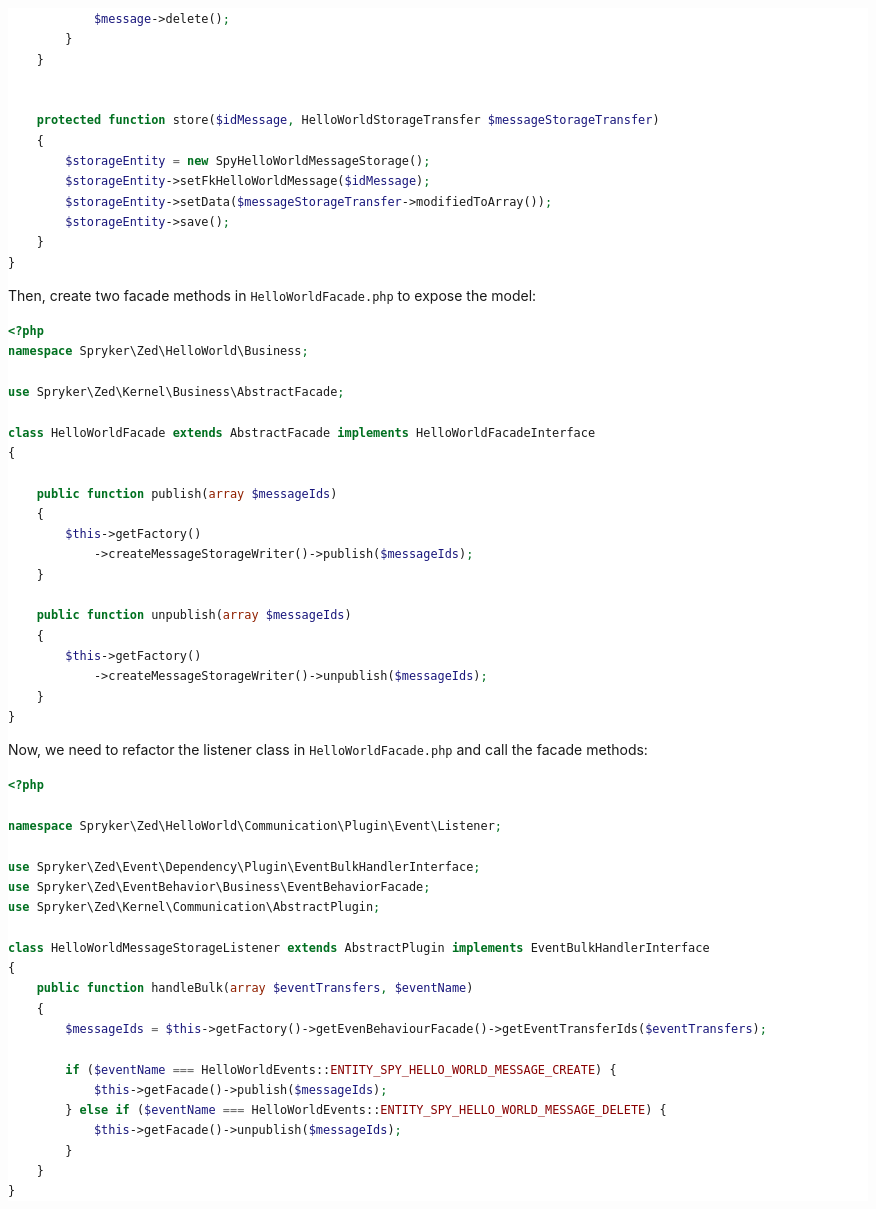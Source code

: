 ```php
            $message->delete();
        }
    }


    protected function store($idMessage, HelloWorldStorageTransfer $messageStorageTransfer)
    {
        $storageEntity = new SpyHelloWorldMessageStorage();
        $storageEntity->setFkHelloWorldMessage($idMessage);
        $storageEntity->setData($messageStorageTransfer->modifiedToArray());
        $storageEntity->save();
    }
}
```

Then, create two facade methods in `HelloWorldFacade.php` to expose the model:

```php
<?php
namespace Spryker\Zed\HelloWorld\Business;

use Spryker\Zed\Kernel\Business\AbstractFacade;

class HelloWorldFacade extends AbstractFacade implements HelloWorldFacadeInterface
{

    public function publish(array $messageIds)
    {
        $this->getFactory()
            ->createMessageStorageWriter()->publish($messageIds);
    }

    public function unpublish(array $messageIds)
    {
        $this->getFactory()
            ->createMessageStorageWriter()->unpublish($messageIds);
    }
}
```

Now, we need to refactor the listener class in `HelloWorldFacade.php` and call the facade methods:

```php
<?php

namespace Spryker\Zed\HelloWorld\Communication\Plugin\Event\Listener;

use Spryker\Zed\Event\Dependency\Plugin\EventBulkHandlerInterface;
use Spryker\Zed\EventBehavior\Business\EventBehaviorFacade;
use Spryker\Zed\Kernel\Communication\AbstractPlugin;

class HelloWorldMessageStorageListener extends AbstractPlugin implements EventBulkHandlerInterface
{
    public function handleBulk(array $eventTransfers, $eventName)
    {
        $messageIds = $this->getFactory()->getEvenBehaviourFacade()->getEventTransferIds($eventTransfers);

        if ($eventName === HelloWorldEvents::ENTITY_SPY_HELLO_WORLD_MESSAGE_CREATE) {
            $this->getFacade()->publish($messageIds);
        } else if ($eventName === HelloWorldEvents::ENTITY_SPY_HELLO_WORLD_MESSAGE_DELETE) {
            $this->getFacade()->unpublish($messageIds);
        }
    }
}
```